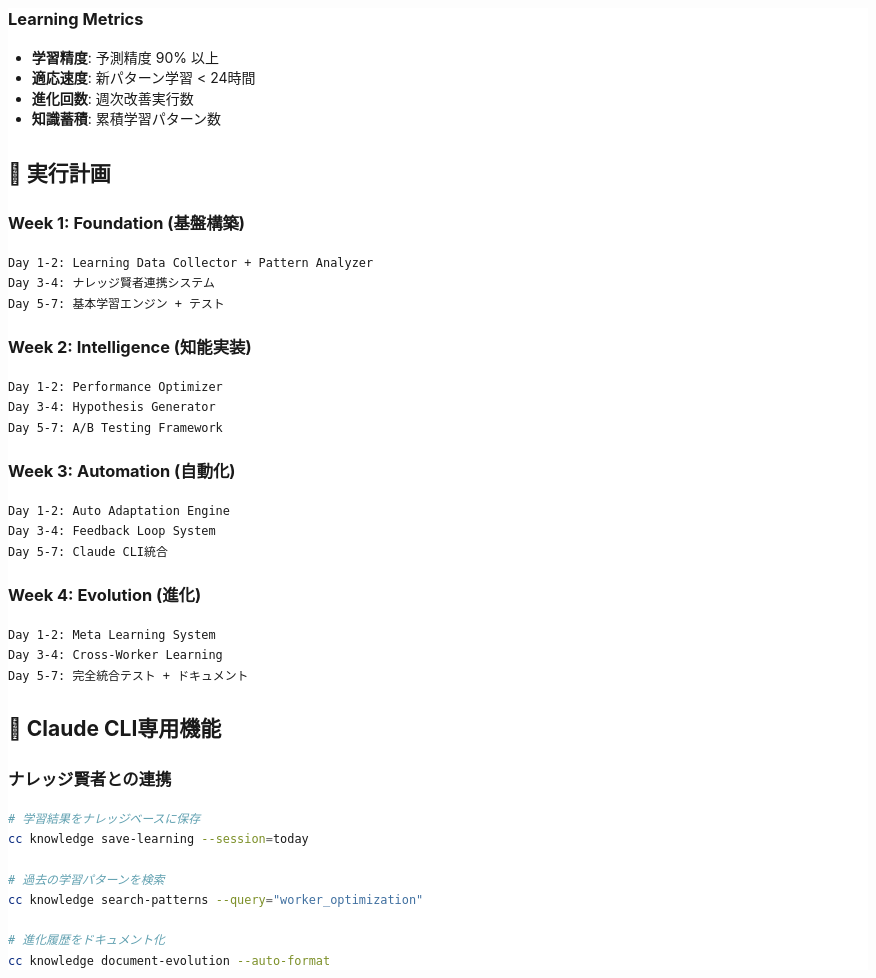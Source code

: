 ### Learning Metrics
- **学習精度**: 予測精度 90% 以上
- **適応速度**: 新パターン学習 < 24時間
- **進化回数**: 週次改善実行数
- **知識蓄積**: 累積学習パターン数

## 🚀 実行計画

### Week 1: Foundation (基盤構築)
```bash
Day 1-2: Learning Data Collector + Pattern Analyzer
Day 3-4: ナレッジ賢者連携システム
Day 5-7: 基本学習エンジン + テスト
```

### Week 2: Intelligence (知能実装)
```bash
Day 1-2: Performance Optimizer
Day 3-4: Hypothesis Generator
Day 5-7: A/B Testing Framework
```

### Week 3: Automation (自動化)
```bash
Day 1-2: Auto Adaptation Engine
Day 3-4: Feedback Loop System
Day 5-7: Claude CLI統合
```

### Week 4: Evolution (進化)
```bash
Day 1-2: Meta Learning System
Day 3-4: Cross-Worker Learning
Day 5-7: 完全統合テスト + ドキュメント
```

## 🎯 Claude CLI専用機能

### ナレッジ賢者との連携
```bash
# 学習結果をナレッジベースに保存
cc knowledge save-learning --session=today

# 過去の学習パターンを検索
cc knowledge search-patterns --query="worker_optimization"

# 進化履歴をドキュメント化
cc knowledge document-evolution --auto-format
```

